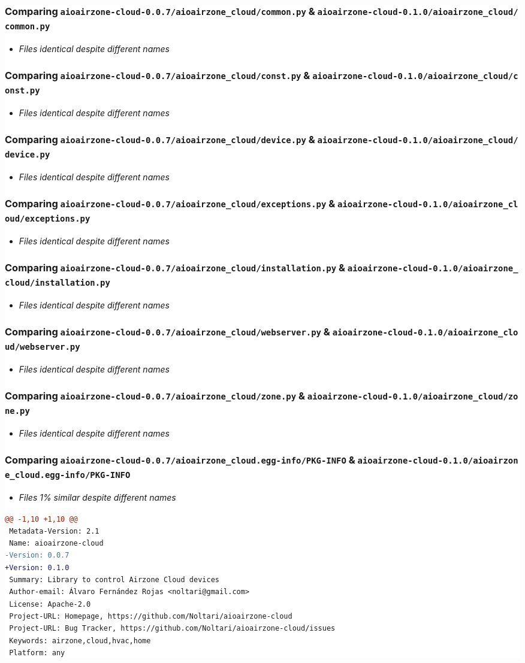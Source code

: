 ### Comparing `aioairzone-cloud-0.0.7/aioairzone_cloud/common.py` & `aioairzone-cloud-0.1.0/aioairzone_cloud/common.py`

 * *Files identical despite different names*

### Comparing `aioairzone-cloud-0.0.7/aioairzone_cloud/const.py` & `aioairzone-cloud-0.1.0/aioairzone_cloud/const.py`

 * *Files identical despite different names*

### Comparing `aioairzone-cloud-0.0.7/aioairzone_cloud/device.py` & `aioairzone-cloud-0.1.0/aioairzone_cloud/device.py`

 * *Files identical despite different names*

### Comparing `aioairzone-cloud-0.0.7/aioairzone_cloud/exceptions.py` & `aioairzone-cloud-0.1.0/aioairzone_cloud/exceptions.py`

 * *Files identical despite different names*

### Comparing `aioairzone-cloud-0.0.7/aioairzone_cloud/installation.py` & `aioairzone-cloud-0.1.0/aioairzone_cloud/installation.py`

 * *Files identical despite different names*

### Comparing `aioairzone-cloud-0.0.7/aioairzone_cloud/webserver.py` & `aioairzone-cloud-0.1.0/aioairzone_cloud/webserver.py`

 * *Files identical despite different names*

### Comparing `aioairzone-cloud-0.0.7/aioairzone_cloud/zone.py` & `aioairzone-cloud-0.1.0/aioairzone_cloud/zone.py`

 * *Files identical despite different names*

### Comparing `aioairzone-cloud-0.0.7/aioairzone_cloud.egg-info/PKG-INFO` & `aioairzone-cloud-0.1.0/aioairzone_cloud.egg-info/PKG-INFO`

 * *Files 1% similar despite different names*

```diff
@@ -1,10 +1,10 @@
 Metadata-Version: 2.1
 Name: aioairzone-cloud
-Version: 0.0.7
+Version: 0.1.0
 Summary: Library to control Airzone Cloud devices
 Author-email: Álvaro Fernández Rojas <noltari@gmail.com>
 License: Apache-2.0
 Project-URL: Homepage, https://github.com/Noltari/aioairzone-cloud
 Project-URL: Bug Tracker, https://github.com/Noltari/aioairzone-cloud/issues
 Keywords: airzone,cloud,hvac,home
 Platform: any
```
